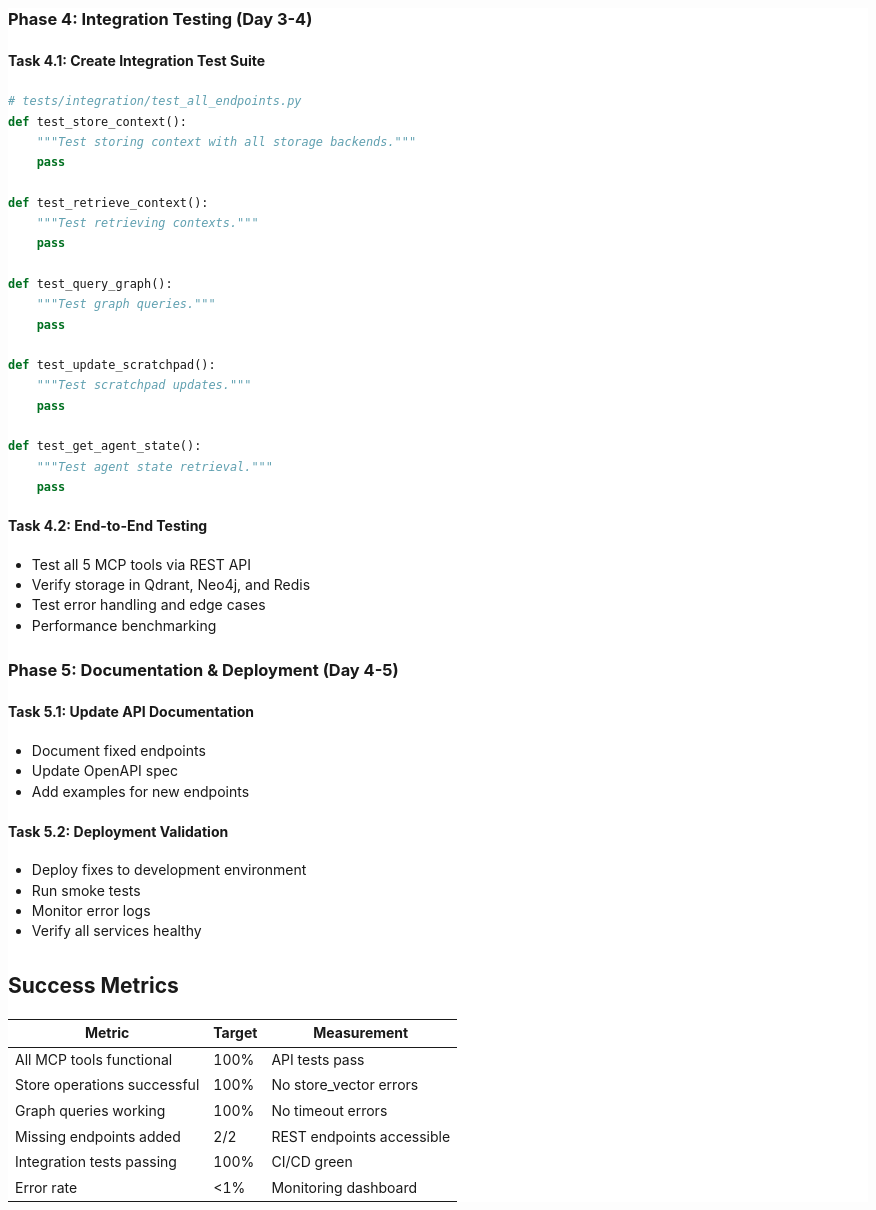### Phase 4: Integration Testing (Day 3-4)

#### Task 4.1: Create Integration Test Suite
```python
# tests/integration/test_all_endpoints.py
def test_store_context():
    """Test storing context with all storage backends."""
    pass

def test_retrieve_context():
    """Test retrieving contexts."""
    pass

def test_query_graph():
    """Test graph queries."""
    pass

def test_update_scratchpad():
    """Test scratchpad updates."""
    pass

def test_get_agent_state():
    """Test agent state retrieval."""
    pass
```

#### Task 4.2: End-to-End Testing
- Test all 5 MCP tools via REST API
- Verify storage in Qdrant, Neo4j, and Redis
- Test error handling and edge cases
- Performance benchmarking

### Phase 5: Documentation & Deployment (Day 4-5)

#### Task 5.1: Update API Documentation
- Document fixed endpoints
- Update OpenAPI spec
- Add examples for new endpoints

#### Task 5.2: Deployment Validation
- Deploy fixes to development environment
- Run smoke tests
- Monitor error logs
- Verify all services healthy

## Success Metrics

| Metric | Target | Measurement |
|--------|--------|------------|
| All MCP tools functional | 100% | API tests pass |
| Store operations successful | 100% | No store_vector errors |
| Graph queries working | 100% | No timeout errors |
| Missing endpoints added | 2/2 | REST endpoints accessible |
| Integration tests passing | 100% | CI/CD green |
| Error rate | <1% | Monitoring dashboard |
